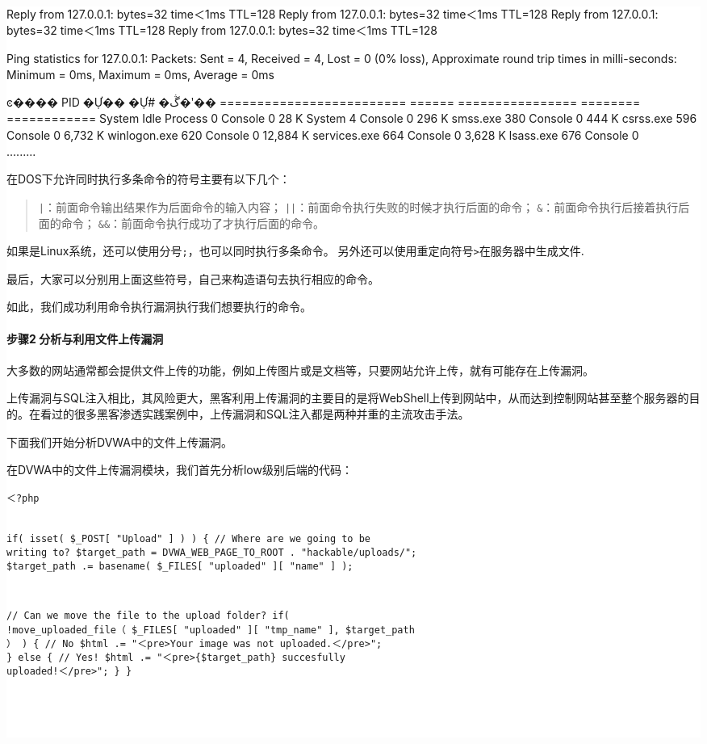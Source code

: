Reply from 127.0.0.1: bytes=32 time＜1ms TTL=128
Reply from 127.0.0.1: bytes=32 time＜1ms TTL=128
Reply from 127.0.0.1: bytes=32 time＜1ms TTL=128
Reply from 127.0.0.1: bytes=32 time＜1ms TTL=128

Ping statistics for 127.0.0.1:
    Packets: Sent = 4, Received = 4, Lost = 0 (0% loss),
Approximate round trip times in milli-seconds:
    Minimum = 0ms, Maximum = 0ms, Average = 0ms

ͼ����                       PID �Ự��           �Ự#       �ڴ�ʹ�� 
========================= ====== ================ ======== ============
System Idle Process            0 Console                 0         28 K
System                         4 Console                 0        296 K
smss.exe                     380 Console                 0        444 K
csrss.exe                    596 Console                 0      6,732 K
winlogon.exe                 620 Console                 0     12,884 K
services.exe                 664 Console                 0      3,628 K
lsass.exe                    676 Console                 0      
.........
</code></pre><p>在DOS下允许同时执行多条命令的符号主要有以下几个：</p>
<blockquote>
<p><code>|</code>：前面命令输出结果作为后面命令的输入内容；
<code>||</code>：前面命令执行失败的时候才执行后面的命令；
<code>&amp;</code>：前面命令执行后接着执行后面的命令；
<code>&amp;&amp;</code>：前面命令执行成功了才执行后面的命令。</p>
</blockquote>
<p>如果是Linux系统，还可以使用分号<code>;</code>，也可以同时执行多条命令。
另外还可以使用重定向符号<code>&gt;</code>在服务器中生成文件.</p>
<p>最后，大家可以分别用上面这些符号，自己来构造语句去执行相应的命令。</p>
<p>如此，我们成功利用命令执行漏洞执行我们想要执行的命令。</p>
<h4 id="-2-">步骤2 分析与利用文件上传漏洞</h4>
<p>大多数的网站通常都会提供文件上传的功能，例如上传图片或是文档等，只要网站允许上传，就有可能存在上传漏洞。</p>
<p>上传漏洞与SQL注入相比，其风险更大，黑客利用上传漏洞的主要目的是将WebShell上传到网站中，从而达到控制网站甚至整个服务器的目的。在看过的很多黑客渗透实践案例中，上传漏洞和SQL注入都是两种并重的主流攻击手法。</p>
<p>下面我们开始分析DVWA中的文件上传漏洞。</p>
<p>在DVWA中的文件上传漏洞模块，我们首先分析low级别后端的代码：</p>
<pre><code>＜?php

if( isset( $_POST[ "Upload" ] ) ) {
 // Where are we going to be writing to?
 $target_path  = DVWA_WEB_PAGE_TO_ROOT . "hackable/uploads/";
 $target_path .= basename( $_FILES[ "uploaded" ][ "name" ] );

 // Can we move the file to the upload folder?
 if( !move_uploaded_file（ $_FILES[ "uploaded" ][ "tmp_name" ], $target_path ） ) {
  // No
  $html .= "＜pre&gt;Your image was not uploaded.＜/pre&gt;";
 }
 else {
  // Yes!
  $html .= "＜pre&gt;{$target_path} succesfully uploaded!＜/pre&gt;";
 }
}

